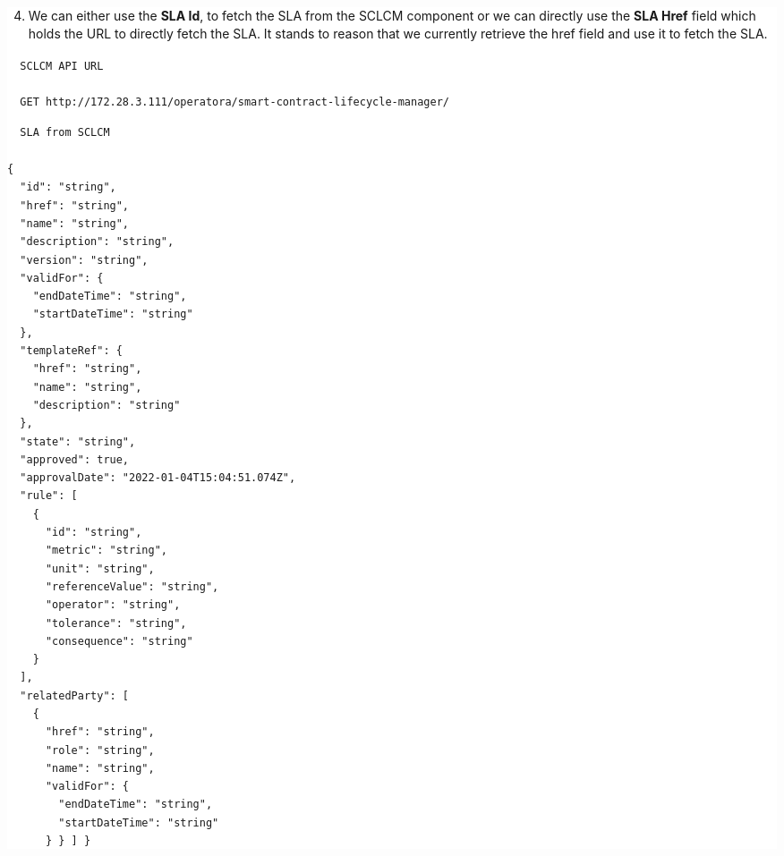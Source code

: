 4. We can either use the **SLA Id**, to fetch the SLA from the SCLCM component or we can directly use the **SLA Href** field which holds the URL to directly fetch the SLA. It stands to reason that we currently retrieve the href field and use it to fetch the SLA.

```
  SCLCM API URL

  GET http://172.28.3.111/operatora/smart-contract-lifecycle-manager/
```

```
  SLA from SCLCM 

{
  "id": "string",
  "href": "string",
  "name": "string",
  "description": "string",
  "version": "string",
  "validFor": {
    "endDateTime": "string",
    "startDateTime": "string"
  },
  "templateRef": {
    "href": "string",
    "name": "string",
    "description": "string"
  },
  "state": "string",
  "approved": true,
  "approvalDate": "2022-01-04T15:04:51.074Z",
  "rule": [
    {
      "id": "string",
      "metric": "string",
      "unit": "string",
      "referenceValue": "string",
      "operator": "string",
      "tolerance": "string",
      "consequence": "string"
    }
  ],
  "relatedParty": [
    {
      "href": "string",
      "role": "string",
      "name": "string",
      "validFor": {
        "endDateTime": "string",
        "startDateTime": "string"
      } } ] }
```
